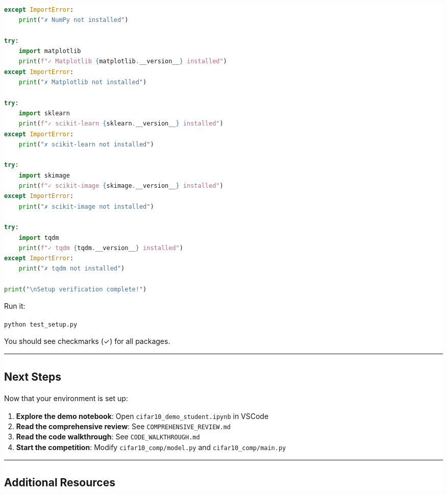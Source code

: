 ```python
except ImportError:
    print("✗ NumPy not installed")

try:
    import matplotlib
    print(f"✓ Matplotlib {matplotlib.__version__} installed")
except ImportError:
    print("✗ Matplotlib not installed")

try:
    import sklearn
    print(f"✓ scikit-learn {sklearn.__version__} installed")
except ImportError:
    print("✗ scikit-learn not installed")

try:
    import skimage
    print(f"✓ scikit-image {skimage.__version__} installed")
except ImportError:
    print("✗ scikit-image not installed")

try:
    import tqdm
    print(f"✓ tqdm {tqdm.__version__} installed")
except ImportError:
    print("✗ tqdm not installed")

print("\nSetup verification complete!")
```

Run it:
```bash
python test_setup.py
```

You should see checkmarks (✓) for all packages.

---

## Next Steps

Now that your environment is set up:

1. **Explore the demo notebook**: Open `cifar10_demo_student.ipynb` in VSCode
2. **Read the comprehensive review**: See `COMPREHENSIVE_REVIEW.md`
3. **Read the code walkthrough**: See `CODE_WALKTHROUGH.md`
4. **Start the competition**: Modify `cifar10_comp/model.py` and `cifar10_comp/main.py`

---

## Additional Resources
